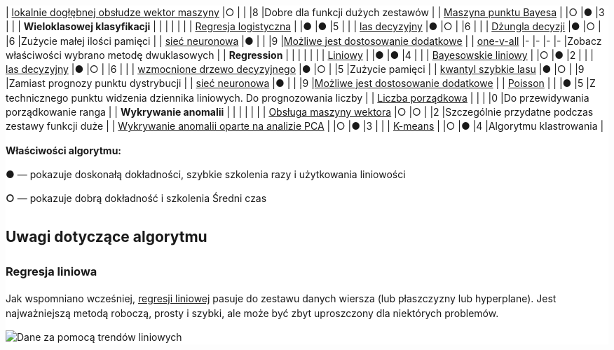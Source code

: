 | [lokalnie dogłębnej obsłudze wektor maszyny](/azure/machine-learning/studio-module-reference/two-class-locally-deep-support-vector-machine) |○ | | |8 |Dobre dla funkcji dużych zestawów |
| [Maszyna punktu Bayesa](/azure/machine-learning/studio-module-reference/two-class-bayes-point-machine) | |○ |● |3 | |
| **Wieloklasowej klasyfikacji** | | | | | |
| [Regresja logistyczna](/azure/machine-learning/studio-module-reference/multiclass-logistic-regression) | |● |● |5 | |
| [las decyzyjny](/azure/machine-learning/studio-module-reference/multiclass-decision-forest) |● |○ | |6 | |
| [Dżungla decyzji](/azure/machine-learning/studio-module-reference/multiclass-decision-jungle) |● |○ | |6 |Zużycie małej ilości pamięci |
| [sieć neuronowa](/azure/machine-learning/studio-module-reference/multiclass-neural-network) |● | | |9 |[Możliwe jest dostosowanie dodatkowe](azure-ml-netsharp-reference-guide.md) |
| [one-v-all](/azure/machine-learning/studio-module-reference/one-vs-all-multiclass) |- |- |- |- |Zobacz właściwości wybrano metodę dwuklasowych |
| **Regression** | | | | | |
| [Liniowy](/azure/machine-learning/studio-module-reference/linear-regression) | |● |● |4 | |
| [Bayesowskie liniowy](/azure/machine-learning/studio-module-reference/bayesian-linear-regression) | |○ |● |2 | |
| [las decyzyjny](/azure/machine-learning/studio-module-reference/decision-forest-regression) |● |○ | |6 | |
| [wzmocnione drzewo decyzyjnego](/azure/machine-learning/studio-module-reference/boosted-decision-tree-regression) |● |○ | |5 |Zużycie pamięci |
| [kwantyl szybkie lasu](/azure/machine-learning/studio-module-reference/fast-forest-quantile-regression) |● |○ | |9 |Zamiast prognozy punktu dystrybucji |
| [sieć neuronowa](/azure/machine-learning/studio-module-reference/neural-network-regression) |● | | |9 |[Możliwe jest dostosowanie dodatkowe](azure-ml-netsharp-reference-guide.md) |
| [Poisson](/azure/machine-learning/studio-module-reference/poisson-regression) | | |● |5 |Z technicznego punktu widzenia dziennika liniowych. Do prognozowania liczby |
| [Liczba porządkowa](/azure/machine-learning/studio-module-reference/ordinal-regression) | | | |0 |Do przewidywania porządkowanie ranga |
| **Wykrywanie anomalii** | | | | | |
| [Obsługa maszyny wektora](/azure/machine-learning/studio-module-reference/one-class-support-vector-machine) |○ |○ | |2 |Szczególnie przydatne podczas zestawy funkcji duże |
| [Wykrywanie anomalii oparte na analizie PCA](/azure/machine-learning/studio-module-reference/pca-based-anomaly-detection) | |○ |● |3 | |
| [K-means](/azure/machine-learning/studio-module-reference/k-means-clustering) | |○ |● |4 |Algorytmu klastrowania |

**Właściwości algorytmu:**

**●** — pokazuje doskonałą dokładności, szybkie szkolenia razy i użytkowania liniowości

**○** — pokazuje dobrą dokładność i szkolenia Średni czas

## <a name="algorithm-notes"></a>Uwagi dotyczące algorytmu

### <a name="linear-regression"></a>Regresja liniowa

Jak wspomniano wcześniej, [regresji liniowej](/azure/machine-learning/studio-module-reference/linear-regression) pasuje do zestawu danych wiersza (lub płaszczyzny lub hyperplane). Jest najważniejszą metodą roboczą, prosty i szybki, ale może być zbyt uproszczony dla niektórych problemów.

![Dane za pomocą trendów liniowych](./media/algorithm-choice/image3.png)
